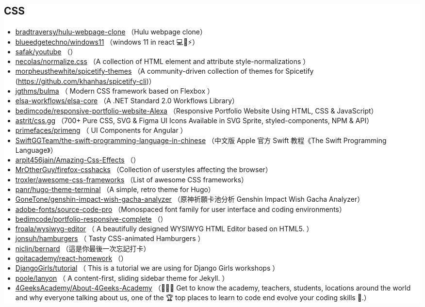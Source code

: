 ## CSS

* [bradtraversy/hulu-webpage-clone](https://github.com/bradtraversy/hulu-webpage-clone) （Hulu webpage clone）
* [blueedgetechno/windows11](https://github.com/blueedgetechno/windows11) （windows 11 in react &#x1f4bb;&#x1f308;&#x26a1;）
* [safak/youtube](https://github.com/safak/youtube) （）
* [necolas/normalize.css](https://github.com/necolas/normalize.css) （A collection of HTML element and attribute style-normalizations
      ）
* [morpheusthewhite/spicetify-themes](https://github.com/morpheusthewhite/spicetify-themes) （A community-driven collection of themes for Spicetify (https://github.com/khanhas/spicetify-cli)）
* [jgthms/bulma](https://github.com/jgthms/bulma) （
        Modern CSS framework based on Flexbox
      ）
* [elsa-workflows/elsa-core](https://github.com/elsa-workflows/elsa-core) （A .NET Standard 2.0 Workflows Library）
* [bedimcode/responsive-portfolio-website-Alexa](https://github.com/bedimcode/responsive-portfolio-website-Alexa) （Responsive Portfolio Website Using HTML, CSS &amp; JavaScript）
* [astrit/css.gg](https://github.com/astrit/css.gg) （700+ Pure CSS, SVG &amp; Figma UI Icons Available in SVG Sprite, styled-components, NPM &amp; API）
* [primefaces/primeng](https://github.com/primefaces/primeng) （
        UI Components for Angular
      ）
* [SwiftGGTeam/the-swift-programming-language-in-chinese](https://github.com/SwiftGGTeam/the-swift-programming-language-in-chinese) （中文版 Apple 官方 Swift 教程《The Swift Programming Language》）
* [arpit456jain/Amazing-Css-Effects](https://github.com/arpit456jain/Amazing-Css-Effects) （）
* [MrOtherGuy/firefox-csshacks](https://github.com/MrOtherGuy/firefox-csshacks) （Collection of userstyles affecting the browser）
* [troxler/awesome-css-frameworks](https://github.com/troxler/awesome-css-frameworks) （List of awesome CSS frameworks）
* [panr/hugo-theme-terminal](https://github.com/panr/hugo-theme-terminal) （A simple, retro theme for Hugo）
* [GoneTone/genshin-impact-wish-gacha-analyzer](https://github.com/GoneTone/genshin-impact-wish-gacha-analyzer) （原神祈願卡池分析 Genshin Impact Wish Gacha Analyzer）
* [adobe-fonts/source-code-pro](https://github.com/adobe-fonts/source-code-pro) （Monospaced font family for user interface and coding environments）
* [bedimcode/portfolio-responsive-complete](https://github.com/bedimcode/portfolio-responsive-complete) （）
* [froala/wysiwyg-editor](https://github.com/froala/wysiwyg-editor) （
        A beautifully designed WYSIWYG HTML Editor based on HTML5.
      ）
* [jonsuh/hamburgers](https://github.com/jonsuh/hamburgers) （
        Tasty CSS-animated Hamburgers
      ）
* [niclin/bernard](https://github.com/niclin/bernard) （這是你最後一次忘記打卡）
* [goitacademy/react-homework](https://github.com/goitacademy/react-homework) （）
* [DjangoGirls/tutorial](https://github.com/DjangoGirls/tutorial) （
        This is a tutorial we are using for Django Girls workshops
      ）
* [poole/lanyon](https://github.com/poole/lanyon) （
        A content-first, sliding sidebar theme for Jekyll.
      ）
* [4GeeksAcademy/About-4Geeks-Academy](https://github.com/4GeeksAcademy/About-4Geeks-Academy) （&#x1f469;&#x1f3fd;&#x200d;&#x1f3eb; Get to know the academy, teachers, students, locations around the world and why everyone talking about us, one of the &#x1f3c6; top places to learn to code end evolve your coding skills &#x1f92f;.）
